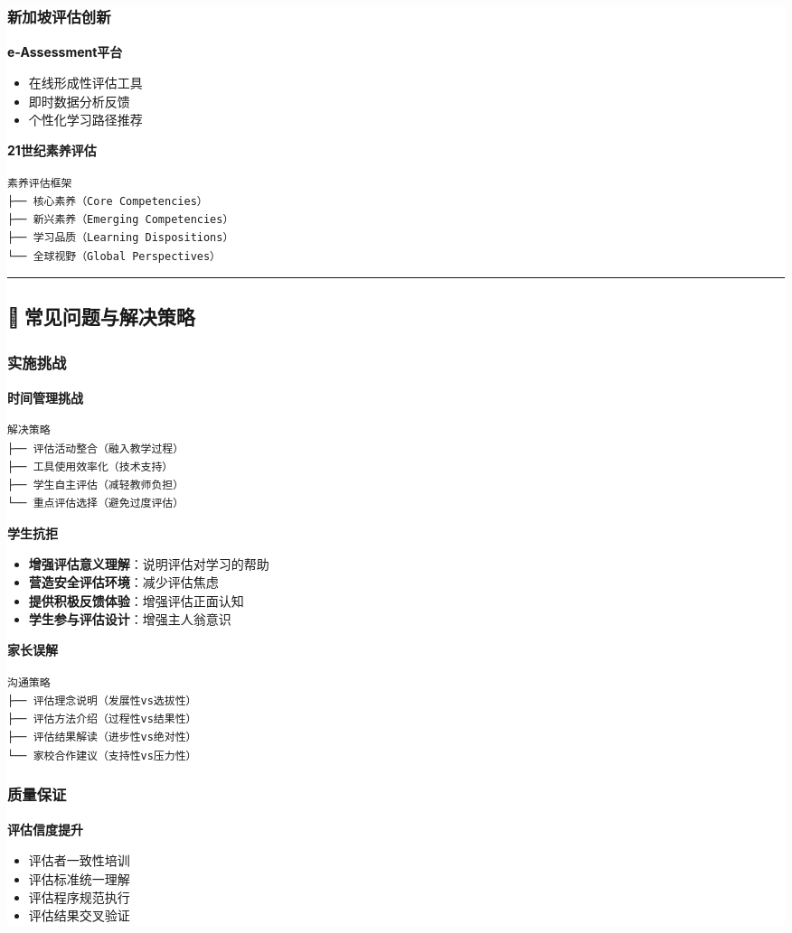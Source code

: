 ### 新加坡评估创新

**e-Assessment平台**

- 在线形成性评估工具
- 即时数据分析反馈
- 个性化学习路径推荐

**21世纪素养评估**

```
素养评估框架
├── 核心素养（Core Competencies）
├── 新兴素养（Emerging Competencies）
├── 学习品质（Learning Dispositions）
└── 全球视野（Global Perspectives）
```

---

## 🔧 常见问题与解决策略

### 实施挑战

**时间管理挑战**

```
解决策略
├── 评估活动整合（融入教学过程）
├── 工具使用效率化（技术支持）
├── 学生自主评估（减轻教师负担）
└── 重点评估选择（避免过度评估）
```

**学生抗拒**

- **增强评估意义理解**：说明评估对学习的帮助
- **营造安全评估环境**：减少评估焦虑
- **提供积极反馈体验**：增强评估正面认知
- **学生参与评估设计**：增强主人翁意识

**家长误解**

```
沟通策略
├── 评估理念说明（发展性vs选拔性）
├── 评估方法介绍（过程性vs结果性）
├── 评估结果解读（进步性vs绝对性）
└── 家校合作建议（支持性vs压力性）
```

### 质量保证

**评估信度提升**

- 评估者一致性培训
- 评估标准统一理解
- 评估程序规范执行
- 评估结果交叉验证
